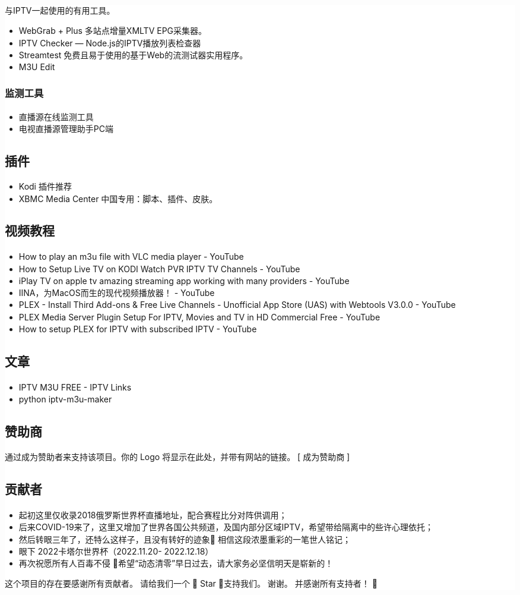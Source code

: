 与IPTV一起使用的有用工具。

-   WebGrab + Plus 多站点增量XMLTV EPG采集器。
-   IPTV Checker — Node.js的IPTV播放列表检查器
-   Streamtest 免费且易于使用的基于Web的流测试器实用程序。
-   M3U Edit

### 监测工具

-   直播源在线监测工具
-   电视直播源管理助手PC端

插件
--

-   Kodi 插件推荐
-   XBMC Media Center 中国专用：脚本、插件、皮肤。

视频教程
----

-   How to play an m3u file with VLC media player - YouTube
-   How to Setup Live TV on KODI Watch PVR IPTV TV Channels - YouTube
-   iPlay TV on apple tv amazing streaming app working with many providers - YouTube
-   IINA，为MacOS而生的现代视频播放器！ - YouTube
-   PLEX - Install Third Add-ons & Free Live Channels - Unofficial App Store (UAS) with Webtools V3.0.0 - YouTube
-   PLEX Media Server Plugin Setup For IPTV, Movies and TV in HD Commercial Free - YouTube
-   How to setup PLEX for IPTV with subscribed IPTV - YouTube

文章
--

-   IPTV M3U FREE - IPTV Links
-   python iptv-m3u-maker

赞助商
---

通过成为赞助者来支持该项目。你的 Logo 将显示在此处，并带有网站的链接。 \[ 成为赞助商 \]

贡献者
---

-   起初这里仅收录2018俄罗斯世界杯直播地址，配合赛程比分对阵供调用；
-   后来COVID-19来了，这里又增加了世界各国公共频道，及国内部分区域IPTV，希望带给隔离中的些许心理依托；
-   然后转眼三年了，还特么这样子，且没有转好的迹象😤 相信这段浓墨重彩的一笔世人铭记；
-   眼下 2022卡塔尔世界杯（2022.11.20- 2022.12.18）
-   再次祝愿所有人百毒不侵 🙏希望“动态清零”早日过去，请大家务必坚信明天是崭新的！

这个项目的存在要感谢所有贡献者。 请给我们一个 🌟 Star 🌟支持我们。 谢谢。 并感谢所有支持者！ 🙏
